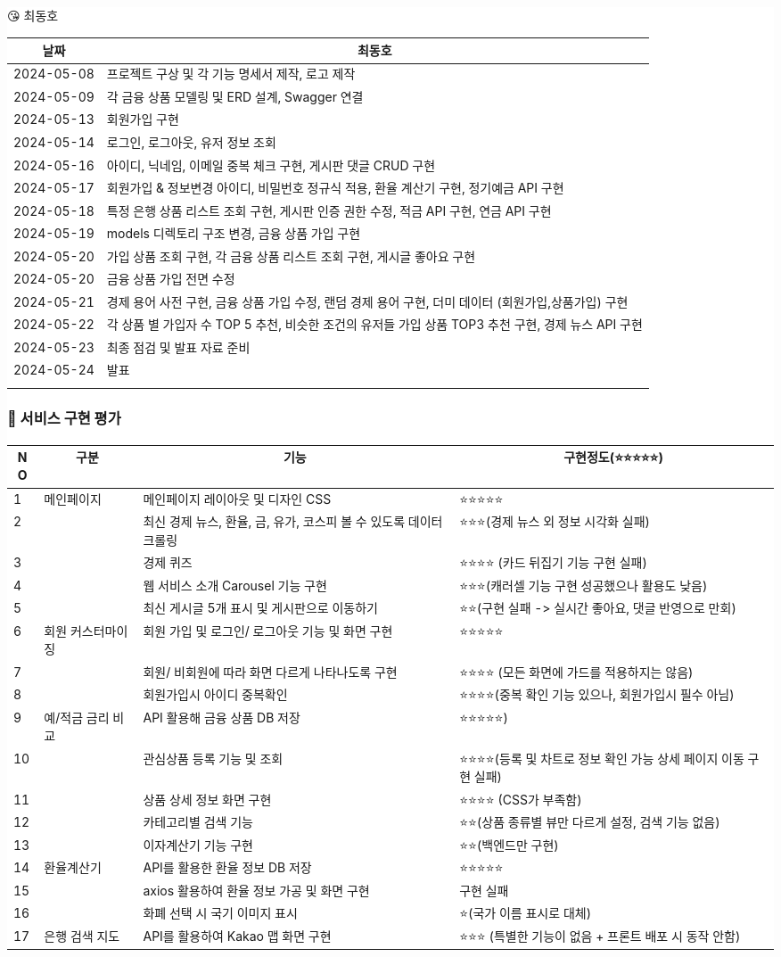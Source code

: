 😘 최동호

| 날짜       | 최동호                                                                                              |
| ---------- | --------------------------------------------------------------------------------------------------- |
| 2024-05-08 | 프로젝트 구상 및 각 기능 명세서 제작, 로고 제작                                                     |
| 2024-05-09 | 각 금융 상품 모델링 및 ERD 설계, Swagger 연결                                                       |
| 2024-05-13 | 회원가입 구현                                                                                       |
| 2024-05-14 | 로그인, 로그아웃, 유저 정보 조회                                                                    |
| 2024-05-16 | 아이디, 닉네임, 이메일 중복 체크 구현, 게시판 댓글 CRUD 구현                                        |
| 2024-05-17 | 회원가입 & 정보변경 아이디, 비밀번호 정규식 적용, 환율 계산기 구현, 정기예금 API 구현               |
| 2024-05-18 | 특정 은행 상품 리스트 조회 구현, 게시판 인증 권한 수정, 적금 API 구현, 연금 API 구현                |
| 2024-05-19 | models 디렉토리 구조 변경, 금융 상품 가입 구현                                                      |
| 2024-05-20 | 가입 상품 조회 구현, 각 금융 상품 리스트 조회 구현, 게시글 좋아요 구현                              |
| 2024-05-20 | 금융 상품 가입 전면 수정                                                                            |
| 2024-05-21 | 경제 용어 사전 구현, 금융 상품 가입 수정, 랜덤 경제 용어 구현, 더미 데이터 (회원가입,상품가입) 구현 |
| 2024-05-22 | 각 상품 별 가입자 수 TOP 5 추천, 비슷한 조건의 유저들 가입 상품 TOP3 추천 구현, 경제 뉴스 API 구현  |
| 2024-05-23 | 최종 점검 및 발표 자료 준비                                                                         |
| 2024-05-24 | 발표                                                                                                |
|            |                                                                                                     |

### 📝 서비스 구현 평가

| NO | 구분              | 기능                                                              | 구현정도(⭐⭐⭐⭐⭐)                                                |
| -- | ----------------- | ----------------------------------------------------------------- | ------------------------------------------------------------------- |
| 1  | 메인페이지        | 메인페이지 레이아웃 및 디자인 CSS                                 | ⭐⭐⭐⭐⭐                                                          |
| 2  |                   | 최신 경제 뉴스, 환율, 금, 유가, 코스피 볼 수 있도록 데이터 크롤링 | ⭐⭐⭐(경제 뉴스 외 정보 시각화 실패)                               |
| 3  |                   | 경제 퀴즈                                                         | ⭐⭐⭐⭐ (카드 뒤집기 기능 구현 실패)                               |
| 4  |                   | 웹 서비스 소개 Carousel 기능 구현                                 | ⭐⭐⭐(캐러셀 기능 구현 성공했으나 활용도 낮음)                     |
| 5  |                   | 최신 게시글 5개 표시 및 게시판으로 이동하기                       | ⭐⭐(구현 실패 -> 실시간 좋아요, 댓글 반영으로 만회)                |
| 6  | 회원 커스터마이징 | 회원 가입 및 로그인/ 로그아웃 기능 및 화면 구현                   | ⭐⭐⭐⭐⭐                                                          |
| 7  |                   | 회원/ 비회원에 따라 화면 다르게 나타나도록 구현                   | ⭐⭐⭐⭐ (모든 화면에 가드를 적용하지는 않음)                       |
| 8  |                   | 회원가입시 아이디 중복확인                                        | ⭐⭐⭐⭐(중복 확인 기능 있으나, 회원가입시 필수 아님)               |
| 9  | 예/적금 금리 비교 | API 활용해 금융 상품 DB 저장                                      | ⭐⭐⭐⭐⭐)                                                         |
| 10 |                   | 관심상품 등록 기능 및 조회                                        | ⭐⭐⭐⭐(등록 및 차트로 정보 확인 가능 상세 페이지 이동 구현 실패) |
| 11 |                   | 상품 상세 정보 화면 구현                                          | ⭐⭐⭐⭐ (CSS가 부족함)                                             |
| 12 |                   | 카테고리별 검색 기능                                              | ⭐⭐(상품 종류별 뷰만 다르게 설정, 검색 기능 없음)                  |
| 13 |                   | 이자계산기 기능 구현                                              | ⭐⭐(백엔드만 구현)                                                 |
| 14 | 환율계산기        | API를 활용한 환율 정보 DB 저장                                    | ⭐⭐⭐⭐⭐                                                          |
| 15 |                   | axios 활용하여 환율 정보 가공 및 화면 구현                        | 구현 실패                                                           |
| 16 |                   | 화폐 선택 시 국기 이미지 표시                                     | ⭐(국가 이름 표시로 대체)                                           |
| 17 | 은행 검색 지도    | API를 활용하여 Kakao 맵 화면 구현                                 | ⭐⭐⭐ (특별한 기능이 없음 + 프론트 배포 시 동작 안함)              |